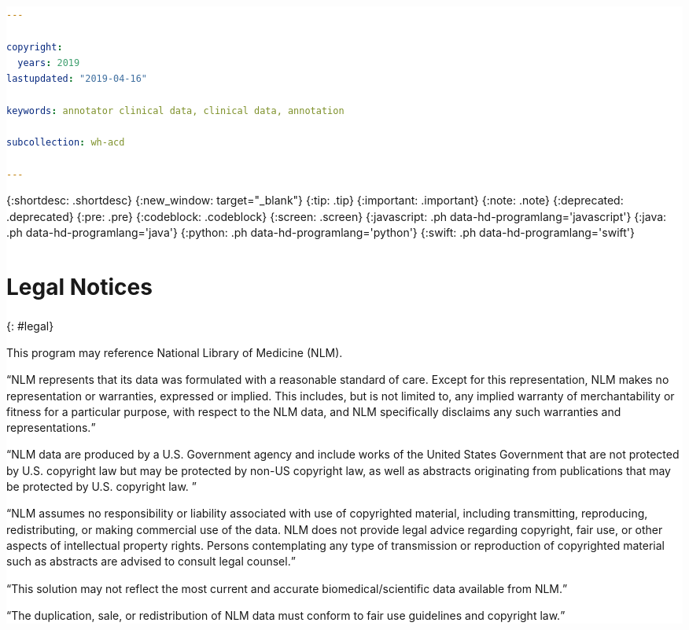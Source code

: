 ```yaml
---

copyright:
  years: 2019
lastupdated: "2019-04-16"

keywords: annotator clinical data, clinical data, annotation

subcollection: wh-acd

---
```


{:shortdesc: .shortdesc}
{:new_window: target="_blank"}
{:tip: .tip}
{:important: .important}
{:note: .note}
{:deprecated: .deprecated}
{:pre: .pre}
{:codeblock: .codeblock}
{:screen: .screen}
{:javascript: .ph data-hd-programlang='javascript'}
{:java: .ph data-hd-programlang='java'}
{:python: .ph data-hd-programlang='python'}
{:swift: .ph data-hd-programlang='swift'}

# Legal Notices
{: #legal}

This program may reference National Library of Medicine (NLM).

<q>NLM represents that its data was formulated with a reasonable standard of care. Except for this representation, NLM makes no representation or warranties, expressed or implied. This includes, but is not limited to, any implied warranty of merchantability or fitness for a particular purpose, with respect to the NLM data, and NLM specifically disclaims any such warranties and representations.</q>

<q>NLM data are produced by a U.S. Government agency and include works of the United States Government that are not protected by U.S. copyright law but may be protected by non-US copyright law, as well as abstracts originating from publications that may be protected by U.S. copyright law. </q>

<q>NLM assumes no responsibility or liability associated with use of copyrighted material, including transmitting, reproducing, redistributing, or making commercial use of the data. NLM does not provide legal advice regarding copyright, fair use, or other aspects of intellectual property rights. Persons contemplating any type of transmission or reproduction of copyrighted material such as abstracts are advised to consult legal counsel.</q>

<q>This solution may not reflect the most current and accurate biomedical/scientific data available from NLM.</q>

<q>The duplication, sale, or redistribution of NLM data must conform to fair use guidelines and copyright law.</q>
